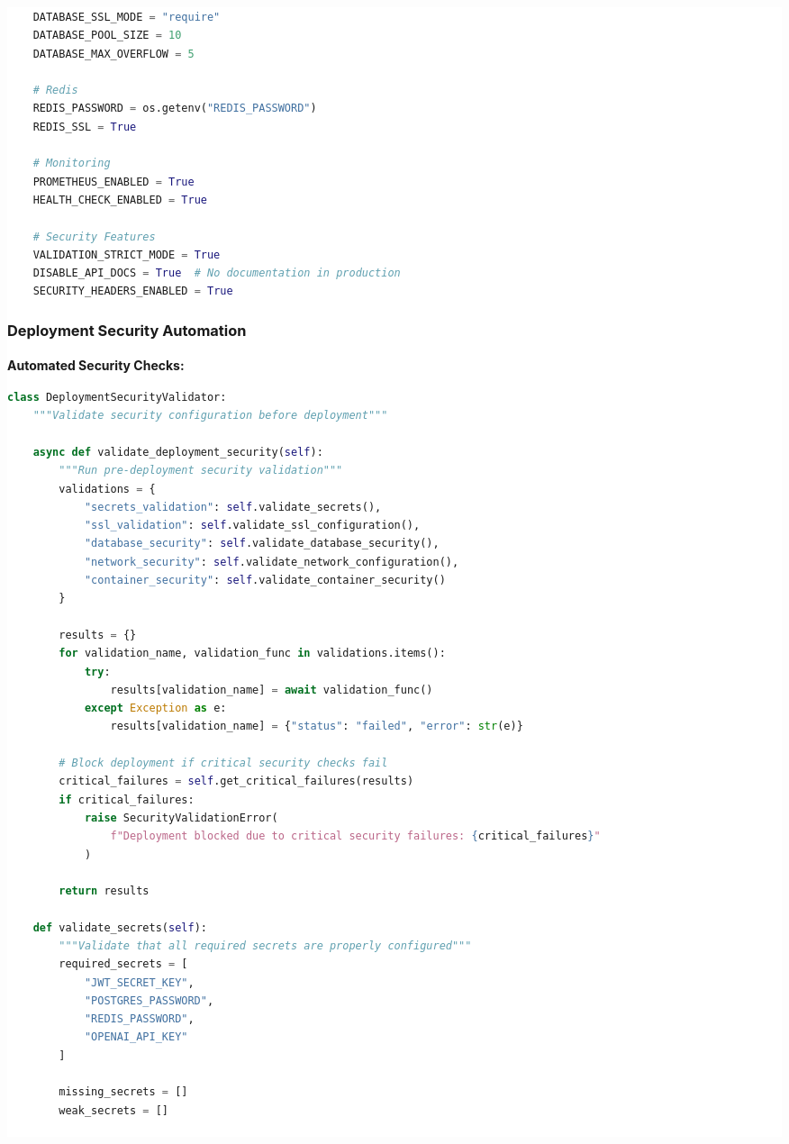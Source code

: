 ```python
    DATABASE_SSL_MODE = "require"
    DATABASE_POOL_SIZE = 10
    DATABASE_MAX_OVERFLOW = 5
    
    # Redis
    REDIS_PASSWORD = os.getenv("REDIS_PASSWORD")
    REDIS_SSL = True
    
    # Monitoring
    PROMETHEUS_ENABLED = True
    HEALTH_CHECK_ENABLED = True
    
    # Security Features
    VALIDATION_STRICT_MODE = True
    DISABLE_API_DOCS = True  # No documentation in production
    SECURITY_HEADERS_ENABLED = True
```

### Deployment Security Automation

**Automated Security Checks:**
```python
class DeploymentSecurityValidator:
    """Validate security configuration before deployment"""
    
    async def validate_deployment_security(self):
        """Run pre-deployment security validation"""
        validations = {
            "secrets_validation": self.validate_secrets(),
            "ssl_validation": self.validate_ssl_configuration(),
            "database_security": self.validate_database_security(),
            "network_security": self.validate_network_configuration(),
            "container_security": self.validate_container_security()
        }
        
        results = {}
        for validation_name, validation_func in validations.items():
            try:
                results[validation_name] = await validation_func()
            except Exception as e:
                results[validation_name] = {"status": "failed", "error": str(e)}
        
        # Block deployment if critical security checks fail
        critical_failures = self.get_critical_failures(results)
        if critical_failures:
            raise SecurityValidationError(
                f"Deployment blocked due to critical security failures: {critical_failures}"
            )
        
        return results
    
    def validate_secrets(self):
        """Validate that all required secrets are properly configured"""
        required_secrets = [
            "JWT_SECRET_KEY",
            "POSTGRES_PASSWORD", 
            "REDIS_PASSWORD",
            "OPENAI_API_KEY"
        ]
        
        missing_secrets = []
        weak_secrets = []
        
```
